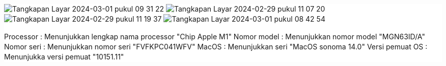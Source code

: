 <img width="863" alt="Tangkapan Layar 2024-03-01 pukul 09 31 22" src="https://github.com/zakwanaraffi/SysOP24-3123521030/assets/160553582/20bdbc5c-ace3-4900-a7c0-549b40db9fc0">




<img width="1440" alt="Tangkapan Layar 2024-02-29 pukul 11 07 20" src="https://github.com/zakwanaraffi/SysOP24-3123521030/assets/160553582/1858660c-0cd8-426a-ab20-a42341c0e881">

<img width="408" alt="Tangkapan Layar 2024-02-29 pukul 11 19 37" src="https://github.com/zakwanaraffi/SysOP24-3123521030/assets/160553582/3feb71e1-61d6-4c94-b30b-254d26af3394">




<img width="293" alt="Tangkapan Layar 2024-03-01 pukul 08 42 54" src="https://github.com/zakwanaraffi/SysOP24-3123521030/assets/160553582/0f798285-1df6-40b8-9671-04fb5ff5aa5a">

Processor : Menunjukkan lengkap nama processor "Chip Apple M1"
Nomor model : Menunjukkan nomor model "MGN63ID/A"
Nomor seri : Menunjukkan nomor seri "FVFKPC041WFV"
MacOS : Menunjukkan seri "MacOS sonoma 14.0"
Versi pemuat OS : Menunjukka versi pemuat "10151.11"

